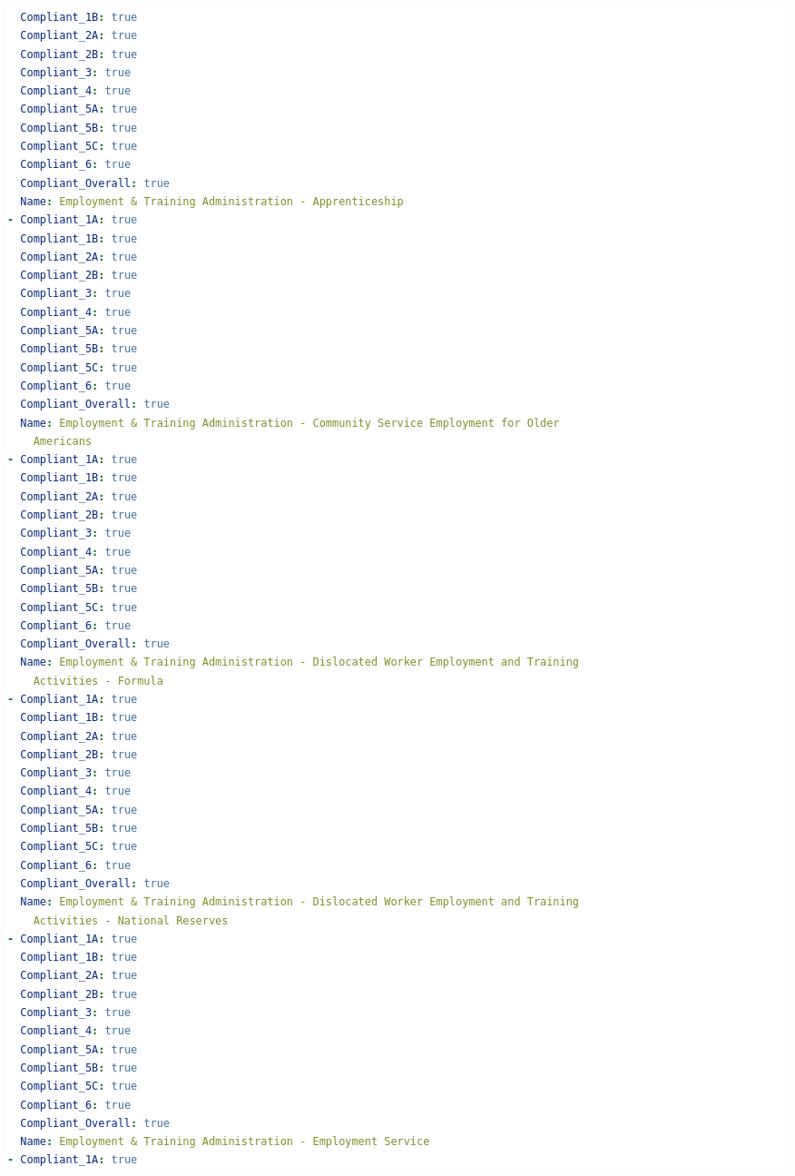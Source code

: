 ```yaml
  Compliant_1B: true
  Compliant_2A: true
  Compliant_2B: true
  Compliant_3: true
  Compliant_4: true
  Compliant_5A: true
  Compliant_5B: true
  Compliant_5C: true
  Compliant_6: true
  Compliant_Overall: true
  Name: Employment & Training Administration - Apprenticeship
- Compliant_1A: true
  Compliant_1B: true
  Compliant_2A: true
  Compliant_2B: true
  Compliant_3: true
  Compliant_4: true
  Compliant_5A: true
  Compliant_5B: true
  Compliant_5C: true
  Compliant_6: true
  Compliant_Overall: true
  Name: Employment & Training Administration - Community Service Employment for Older
    Americans
- Compliant_1A: true
  Compliant_1B: true
  Compliant_2A: true
  Compliant_2B: true
  Compliant_3: true
  Compliant_4: true
  Compliant_5A: true
  Compliant_5B: true
  Compliant_5C: true
  Compliant_6: true
  Compliant_Overall: true
  Name: Employment & Training Administration - Dislocated Worker Employment and Training
    Activities - Formula
- Compliant_1A: true
  Compliant_1B: true
  Compliant_2A: true
  Compliant_2B: true
  Compliant_3: true
  Compliant_4: true
  Compliant_5A: true
  Compliant_5B: true
  Compliant_5C: true
  Compliant_6: true
  Compliant_Overall: true
  Name: Employment & Training Administration - Dislocated Worker Employment and Training
    Activities - National Reserves
- Compliant_1A: true
  Compliant_1B: true
  Compliant_2A: true
  Compliant_2B: true
  Compliant_3: true
  Compliant_4: true
  Compliant_5A: true
  Compliant_5B: true
  Compliant_5C: true
  Compliant_6: true
  Compliant_Overall: true
  Name: Employment & Training Administration - Employment Service
- Compliant_1A: true
```
